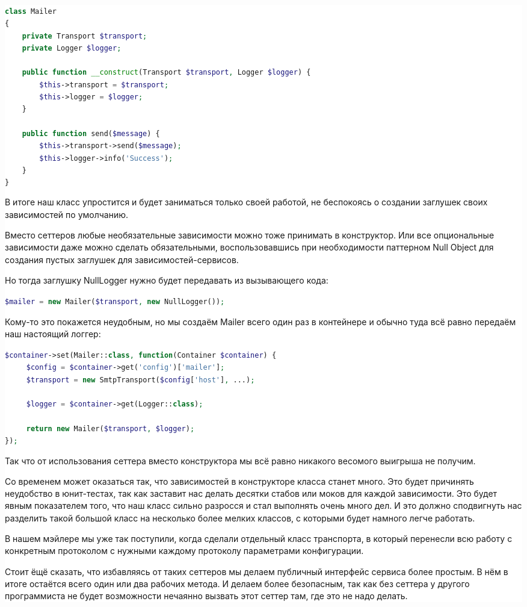 ```php
class Mailer
{
    private Transport $transport;
    private Logger $logger;
 
    public function __construct(Transport $transport, Logger $logger) {
        $this->transport = $transport;
        $this->logger = $logger;
    }
 
    public function send($message) {
        $this->transport->send($message);
        $this->logger->info('Success');
    }
}
```
В итоге наш класс упростится и будет заниматься только своей работой, не беспокоясь о создании заглушек своих зависимостей по умолчанию.

Вместо сеттеров любые необязательные зависимости можно тоже принимать в конструктор. Или все опциональные зависимости даже можно сделать обязательными, воспользовавшись при необходимости паттерном Null Object для создания пустых заглушек для зависимостей-сервисов.

Но тогда заглушку NullLogger нужно будет передавать из вызывающего кода:

```php
$mailer = new Mailer($transport, new NullLogger());
```

Кому-то это покажется неудобным, но мы создаём Mailer всего один раз в контейнере и обычно туда всё равно передаём наш настоящий логгер:

```php
$container->set(Mailer::class, function(Container $container) {
     $config = $container->get('config')['mailer'];
     $transport = new SmtpTransport($config['host'], ...);
 
     $logger = $container->get(Logger::class);
 
     return new Mailer($transport, $logger);
});
```
Так что от использования сеттера вместо конструктора мы всё равно никакого весомого выигрыша не получим.

Со временем может оказаться так, что зависимостей в конструкторе класса станет много. Это будет причинять неудобство в юнит-тестах, так как заставит нас делать десятки стабов или моков для каждой зависимости. Это будет явным показателем того, что наш класс сильно разросся и стал выполнять очень много дел. И это должно сподвигнуть нас разделить такой большой класс на несколько более мелких классов, с которыми будет намного легче работать.

В нашем мэйлере мы уже так поступили, когда сделали отдельный класс транспорта, в который перенесли всю работу с конкретным протоколом с нужными каждому протоколу параметрами конфигурации.

Стоит ёщё сказать, что избавляясь от таких сеттеров мы делаем публичный интерфейс сервиса более простым. В нём в итоге остаётся всего один или два рабочих метода. И делаем более безопасным, так как без сеттера у другого программиста не будет возможности нечаянно вызвать этот сеттер там, где это не надо делать.
